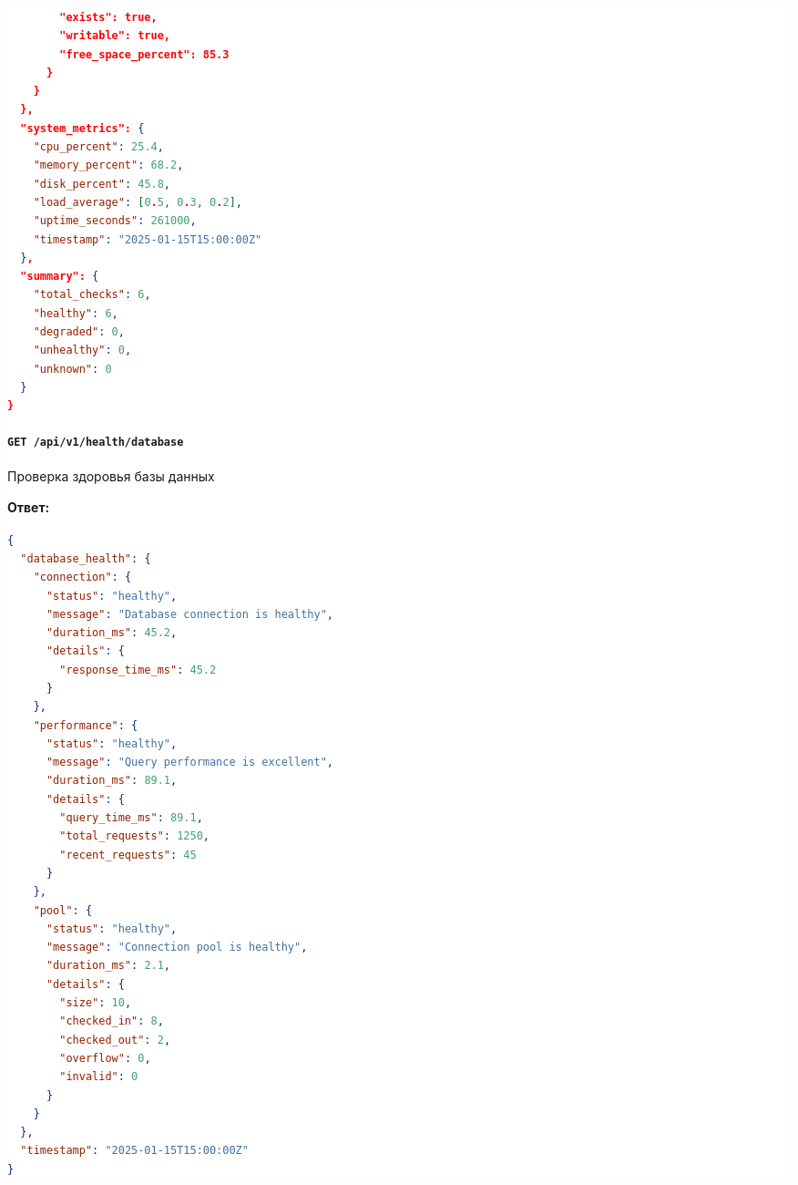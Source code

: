 ```json
        "exists": true,
        "writable": true,
        "free_space_percent": 85.3
      }
    }
  },
  "system_metrics": {
    "cpu_percent": 25.4,
    "memory_percent": 68.2,
    "disk_percent": 45.8,
    "load_average": [0.5, 0.3, 0.2],
    "uptime_seconds": 261000,
    "timestamp": "2025-01-15T15:00:00Z"
  },
  "summary": {
    "total_checks": 6,
    "healthy": 6,
    "degraded": 0,
    "unhealthy": 0,
    "unknown": 0
  }
}
```

#### `GET /api/v1/health/database`
Проверка здоровья базы данных

**Ответ:**
```json
{
  "database_health": {
    "connection": {
      "status": "healthy",
      "message": "Database connection is healthy",
      "duration_ms": 45.2,
      "details": {
        "response_time_ms": 45.2
      }
    },
    "performance": {
      "status": "healthy",
      "message": "Query performance is excellent",
      "duration_ms": 89.1,
      "details": {
        "query_time_ms": 89.1,
        "total_requests": 1250,
        "recent_requests": 45
      }
    },
    "pool": {
      "status": "healthy",
      "message": "Connection pool is healthy",
      "duration_ms": 2.1,
      "details": {
        "size": 10,
        "checked_in": 8,
        "checked_out": 2,
        "overflow": 0,
        "invalid": 0
      }
    }
  },
  "timestamp": "2025-01-15T15:00:00Z"
}
```